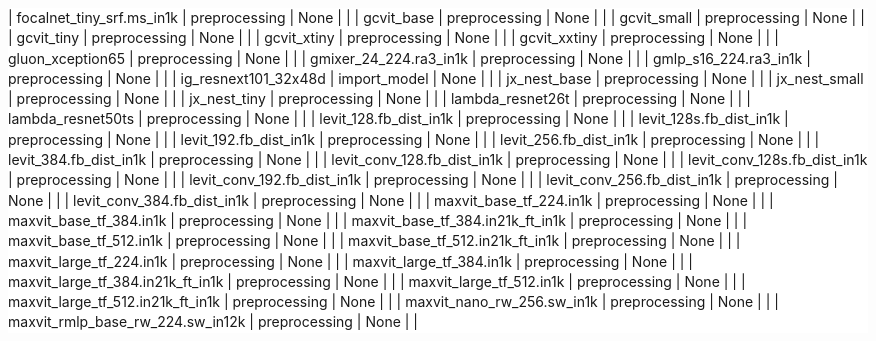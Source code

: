 | focalnet_tiny_srf.ms_in1k | preprocessing | None | |
| gcvit_base | preprocessing | None | |
| gcvit_small | preprocessing | None | |
| gcvit_tiny | preprocessing | None | |
| gcvit_xtiny | preprocessing | None | |
| gcvit_xxtiny | preprocessing | None | |
| gluon_xception65 | preprocessing | None | |
| gmixer_24_224.ra3_in1k | preprocessing | None | |
| gmlp_s16_224.ra3_in1k | preprocessing | None | |
| ig_resnext101_32x48d | import_model | None | |
| jx_nest_base | preprocessing | None | |
| jx_nest_small | preprocessing | None | |
| jx_nest_tiny | preprocessing | None | |
| lambda_resnet26t | preprocessing | None | |
| lambda_resnet50ts | preprocessing | None | |
| levit_128.fb_dist_in1k | preprocessing | None | |
| levit_128s.fb_dist_in1k | preprocessing | None | |
| levit_192.fb_dist_in1k | preprocessing | None | |
| levit_256.fb_dist_in1k | preprocessing | None | |
| levit_384.fb_dist_in1k | preprocessing | None | |
| levit_conv_128.fb_dist_in1k | preprocessing | None | |
| levit_conv_128s.fb_dist_in1k | preprocessing | None | |
| levit_conv_192.fb_dist_in1k | preprocessing | None | |
| levit_conv_256.fb_dist_in1k | preprocessing | None | |
| levit_conv_384.fb_dist_in1k | preprocessing | None | |
| maxvit_base_tf_224.in1k | preprocessing | None | |
| maxvit_base_tf_384.in1k | preprocessing | None | |
| maxvit_base_tf_384.in21k_ft_in1k | preprocessing | None | |
| maxvit_base_tf_512.in1k | preprocessing | None | |
| maxvit_base_tf_512.in21k_ft_in1k | preprocessing | None | |
| maxvit_large_tf_224.in1k | preprocessing | None | |
| maxvit_large_tf_384.in1k | preprocessing | None | |
| maxvit_large_tf_384.in21k_ft_in1k | preprocessing | None | |
| maxvit_large_tf_512.in1k | preprocessing | None | |
| maxvit_large_tf_512.in21k_ft_in1k | preprocessing | None | |
| maxvit_nano_rw_256.sw_in1k | preprocessing | None | |
| maxvit_rmlp_base_rw_224.sw_in12k | preprocessing | None | |